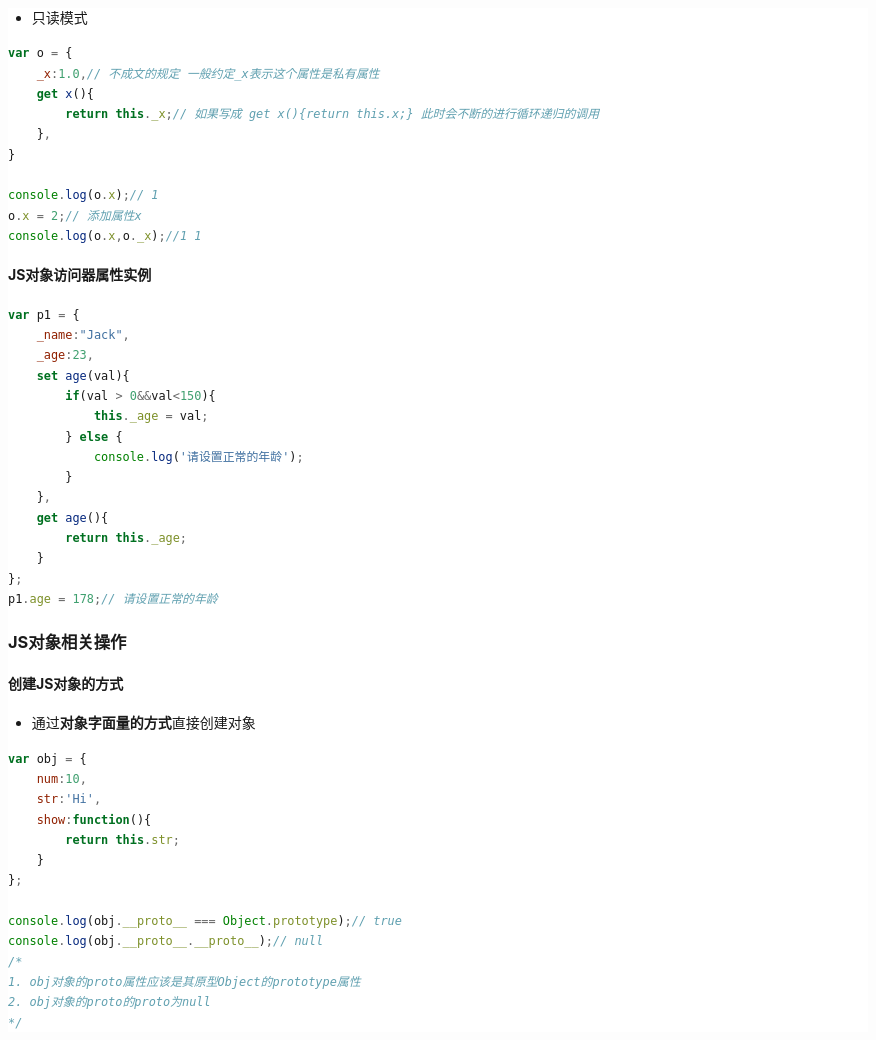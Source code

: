 ```javascript
```

+ 只读模式

```javascript
var o = {
  	_x:1.0,// 不成文的规定 一般约定_x表示这个属性是私有属性
  	get x(){
  		return this._x;// 如果写成 get x(){return this.x;} 此时会不断的进行循环递归的调用
	},
}

console.log(o.x);// 1
o.x = 2;// 添加属性x
console.log(o.x,o._x);//1 1
```

#### JS对象访问器属性实例

```javascript
var p1 = {
  	_name:"Jack",
  	_age:23,
  	set age(val){
  		if(val > 0&&val<150){
  			this._age = val;
		} else {
  			console.log('请设置正常的年龄');
		}
	},
  	get age(){
  		return this._age;
	}
};
p1.age = 178;// 请设置正常的年龄
```

### JS对象相关操作

#### 创建JS对象的方式

+ 通过**对象字面量的方式**直接创建对象

```javascript
var obj = {
  	num:10,
  	str:'Hi',
  	show:function(){
  		return this.str;
	}
};

console.log(obj.__proto__ === Object.prototype);// true
console.log(obj.__proto__.__proto__);// null
/*
1. obj对象的proto属性应该是其原型Object的prototype属性
2. obj对象的proto的proto为null
*/
```

